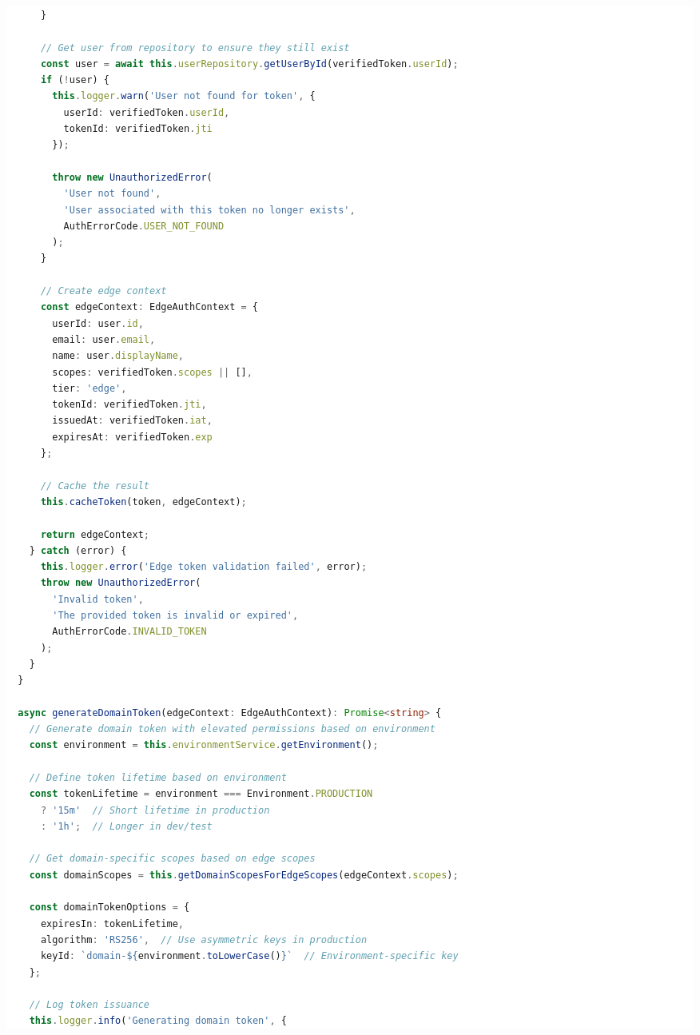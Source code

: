 ```typescript
      }
      
      // Get user from repository to ensure they still exist
      const user = await this.userRepository.getUserById(verifiedToken.userId);
      if (!user) {
        this.logger.warn('User not found for token', {
          userId: verifiedToken.userId,
          tokenId: verifiedToken.jti
        });
        
        throw new UnauthorizedError(
          'User not found',
          'User associated with this token no longer exists',
          AuthErrorCode.USER_NOT_FOUND
        );
      }
      
      // Create edge context
      const edgeContext: EdgeAuthContext = {
        userId: user.id,
        email: user.email,
        name: user.displayName,
        scopes: verifiedToken.scopes || [],
        tier: 'edge',
        tokenId: verifiedToken.jti,
        issuedAt: verifiedToken.iat,
        expiresAt: verifiedToken.exp
      };
      
      // Cache the result
      this.cacheToken(token, edgeContext);
      
      return edgeContext;
    } catch (error) {
      this.logger.error('Edge token validation failed', error);
      throw new UnauthorizedError(
        'Invalid token',
        'The provided token is invalid or expired',
        AuthErrorCode.INVALID_TOKEN
      );
    }
  }
  
  async generateDomainToken(edgeContext: EdgeAuthContext): Promise<string> {
    // Generate domain token with elevated permissions based on environment
    const environment = this.environmentService.getEnvironment();
    
    // Define token lifetime based on environment
    const tokenLifetime = environment === Environment.PRODUCTION
      ? '15m'  // Short lifetime in production
      : '1h';  // Longer in dev/test
    
    // Get domain-specific scopes based on edge scopes
    const domainScopes = this.getDomainScopesForEdgeScopes(edgeContext.scopes);
    
    const domainTokenOptions = {
      expiresIn: tokenLifetime,
      algorithm: 'RS256',  // Use asymmetric keys in production
      keyId: `domain-${environment.toLowerCase()}`  // Environment-specific key
    };
    
    // Log token issuance
    this.logger.info('Generating domain token', {
```